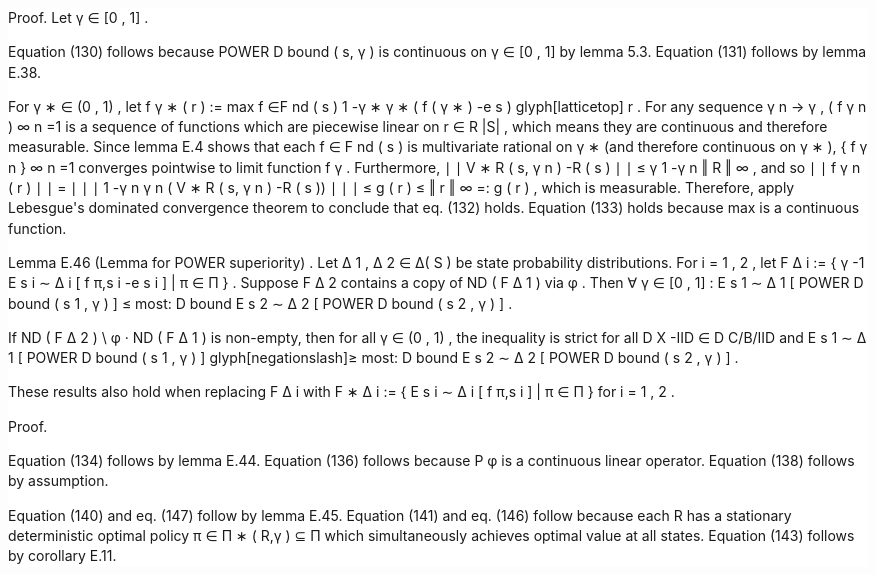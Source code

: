 Proof. Let γ ∈ [0 , 1] .









Equation (130) follows because POWER D bound ( s, γ ) is continuous on γ ∈ [0 , 1] by lemma 5.3. Equation (131) follows by lemma E.38.

For γ ∗ ∈ (0 , 1) , let f γ ∗ ( r ) := max f ∈F nd ( s ) 1 -γ ∗ γ ∗ ( f ( γ ∗ ) -e s ) glyph[latticetop] r . For any sequence γ n → γ , ( f γ n ) ∞ n =1 is a sequence of functions which are piecewise linear on r ∈ R |S| , which means they are continuous and therefore measurable. Since lemma E.4 shows that each f ∈ F nd ( s ) is multivariate rational on γ ∗ (and therefore continuous on γ ∗ ), { f γ n } ∞ n =1 converges pointwise to limit function f γ . Furthermore, ∣ ∣ V ∗ R ( s, γ n ) -R ( s ) ∣ ∣ ≤ γ 1 -γ n ‖ R ‖ ∞ , and so ∣ ∣ f γ n ( r ) ∣ ∣ = ∣ ∣ ∣ 1 -γ n γ n ( V ∗ R ( s, γ n ) -R ( s )) ∣ ∣ ∣ ≤ g ( r ) ≤ ‖ r ‖ ∞ =: g ( r ) , which is measurable. Therefore, apply Lebesgue's dominated convergence theorem to conclude that eq. (132) holds. Equation (133) holds because max is a continuous function.

Lemma E.46 (Lemma for POWER superiority) . Let ∆ 1 , ∆ 2 ∈ ∆( S ) be state probability distributions. For i = 1 , 2 , let F ∆ i := { γ -1 E s i ∼ ∆ i [ f π,s i -e s i ] | π ∈ Π } . Suppose F ∆ 2 contains a copy of ND ( F ∆ 1 ) via φ . Then ∀ γ ∈ [0 , 1] : E s 1 ∼ ∆ 1 [ POWER D bound ( s 1 , γ ) ] ≤ most: D bound E s 2 ∼ ∆ 2 [ POWER D bound ( s 2 , γ ) ] .

If ND ( F ∆ 2 ) \ φ · ND ( F ∆ 1 ) is non-empty, then for all γ ∈ (0 , 1) , the inequality is strict for all D X -IID ∈ D C/B/IID and E s 1 ∼ ∆ 1 [ POWER D bound ( s 1 , γ ) ] glyph[negationslash]≥ most: D bound E s 2 ∼ ∆ 2 [ POWER D bound ( s 2 , γ ) ] .

These results also hold when replacing F ∆ i with F ∗ ∆ i := { E s i ∼ ∆ i [ f π,s i ] | π ∈ Π } for i = 1 , 2 .

Proof.













Equation (134) follows by lemma E.44. Equation (136) follows because P φ is a continuous linear operator. Equation (138) follows by assumption.

















Equation (140) and eq. (147) follow by lemma E.45. Equation (141) and eq. (146) follow because each R has a stationary deterministic optimal policy π ∈ Π ∗ ( R,γ ) ⊆ Π which simultaneously achieves optimal value at all states. Equation (143) follows by corollary E.11.
